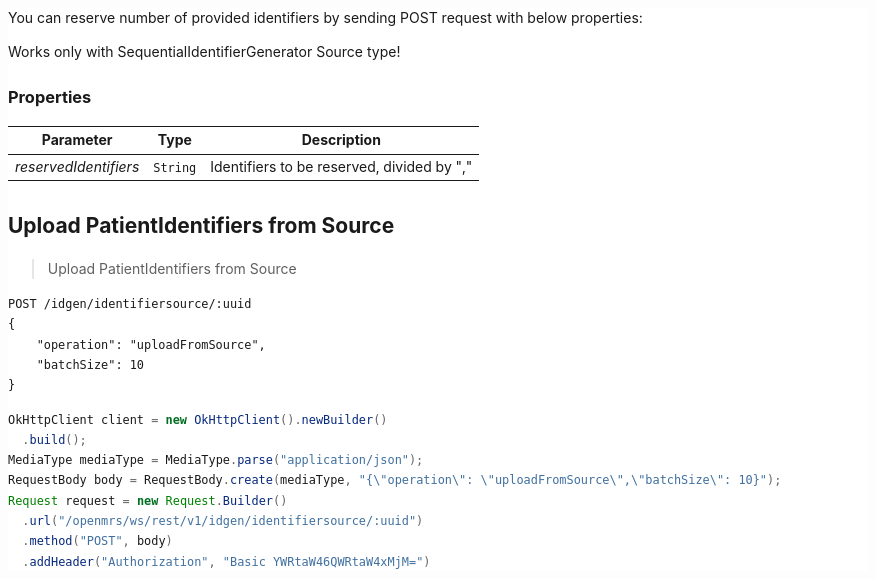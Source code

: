 You can reserve number of provided identifiers by sending POST request with below properties:

Works only with SequentialIdentifierGenerator Source type!  

### Properties

Parameter                                   | Type                           | Description
---                                         | ---                            | ---           
*reservedIdentifiers*                       | `String`                       | Identifiers to be reserved, divided by ","


## Upload PatientIdentifiers from Source

> Upload PatientIdentifiers from Source

```shell
POST /idgen/identifiersource/:uuid
{
    "operation": "uploadFromSource",
    "batchSize": 10
}
```

```java
OkHttpClient client = new OkHttpClient().newBuilder()                                                                                                                                                                                                                                                                                                                                                                                                                                       
  .build();                                                                                                                                                                                                                                                                                                                                                                                                                                                                                 
MediaType mediaType = MediaType.parse("application/json");                                                                                                                                                                                                                                                                                                                                                                                                                                  
RequestBody body = RequestBody.create(mediaType, "{\"operation\": \"uploadFromSource\",\"batchSize\": 10}");                              
Request request = new Request.Builder()                                                                                                                                                                                                                                                                                                                                                                                                                                                     
  .url("/openmrs/ws/rest/v1/idgen/identifiersource/:uuid")                                                                                                                                                                                                                                                                                                                                                                                                                                                       
  .method("POST", body)                                                                                                                                                                                                                                                                                                                                                                                                                                                                     
  .addHeader("Authorization", "Basic YWRtaW46QWRtaW4xMjM=")                                                                                                                                                                                                                                                                                                                                                                                                                                 
```